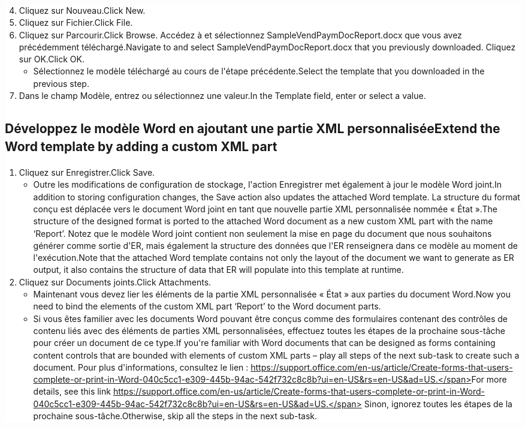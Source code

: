 4. <span data-ttu-id="18e9b-128">Cliquez sur Nouveau.</span><span class="sxs-lookup"><span data-stu-id="18e9b-128">Click New.</span></span>
5. <span data-ttu-id="18e9b-129">Cliquez sur Fichier.</span><span class="sxs-lookup"><span data-stu-id="18e9b-129">Click File.</span></span>
6. <span data-ttu-id="18e9b-130">Cliquez sur Parcourir.</span><span class="sxs-lookup"><span data-stu-id="18e9b-130">Click Browse.</span></span> <span data-ttu-id="18e9b-131">Accédez à et sélectionnez SampleVendPaymDocReport.docx que vous avez précédemment téléchargé.</span><span class="sxs-lookup"><span data-stu-id="18e9b-131">Navigate to and select SampleVendPaymDocReport.docx that you previously downloaded.</span></span> <span data-ttu-id="18e9b-132">Cliquez sur OK.</span><span class="sxs-lookup"><span data-stu-id="18e9b-132">Click OK.</span></span>
    * <span data-ttu-id="18e9b-133">Sélectionnez le modèle téléchargé au cours de l'étape précédente.</span><span class="sxs-lookup"><span data-stu-id="18e9b-133">Select the template that you downloaded in the previous step.</span></span>  
7. <span data-ttu-id="18e9b-134">Dans le champ Modèle, entrez ou sélectionnez une valeur.</span><span class="sxs-lookup"><span data-stu-id="18e9b-134">In the Template field, enter or select a value.</span></span>

## <a name="extend-the-word-template-by-adding-a-custom-xml-part"></a><span data-ttu-id="18e9b-135">Développez le modèle Word en ajoutant une partie XML personnalisée</span><span class="sxs-lookup"><span data-stu-id="18e9b-135">Extend the Word template by adding a custom XML part</span></span>
1. <span data-ttu-id="18e9b-136">Cliquez sur Enregistrer.</span><span class="sxs-lookup"><span data-stu-id="18e9b-136">Click Save.</span></span>
    * <span data-ttu-id="18e9b-137">Outre les modifications de configuration de stockage, l'action Enregistrer met également à jour le modèle Word joint.</span><span class="sxs-lookup"><span data-stu-id="18e9b-137">In addition to storing configuration changes, the Save action also updates the attached Word template.</span></span> <span data-ttu-id="18e9b-138">La structure du format conçu est déplacée vers le document Word joint en tant que nouvelle partie XML personnalisée nommée « État ».</span><span class="sxs-lookup"><span data-stu-id="18e9b-138">The structure of the designed format is ported to the attached Word document as a new custom XML part with the name ‘Report’.</span></span> <span data-ttu-id="18e9b-139">Notez que le modèle Word joint contient non seulement la mise en page du document que nous souhaitons générer comme sortie d'ER, mais également la structure des données que l'ER renseignera dans ce modèle au moment de l'exécution.</span><span class="sxs-lookup"><span data-stu-id="18e9b-139">Note that the attached Word template contains not only the layout of the document we want to generate as ER output, it also contains the structure of data that ER will populate into this template at runtime.</span></span>  
2. <span data-ttu-id="18e9b-140">Cliquez sur Documents joints.</span><span class="sxs-lookup"><span data-stu-id="18e9b-140">Click Attachments.</span></span>
    * <span data-ttu-id="18e9b-141">Maintenant vous devez lier les éléments de la partie XML personnalisée « État » aux parties du document Word.</span><span class="sxs-lookup"><span data-stu-id="18e9b-141">Now you need to bind the elements of the custom XML part ‘Report’ to the Word document parts.</span></span>  
    * <span data-ttu-id="18e9b-142">Si vous êtes familier avec les documents Word pouvant être conçus comme des formulaires contenant des contrôles de contenu liés avec des éléments de parties XML personnalisées, effectuez toutes les étapes de la prochaine sous-tâche pour créer un document de ce type.</span><span class="sxs-lookup"><span data-stu-id="18e9b-142">If you're familiar with Word documents that can be designed as forms containing content controls that are bounded with elements of custom XML parts – play all steps of the next sub-task to create such a document.</span></span> <span data-ttu-id="18e9b-143">Pour plus d'informations, consultez le lien : https://support.office.com/en-us/article/Create-forms-that-users-complete-or-print-in-Word-040c5cc1-e309-445b-94ac-542f732c8c8b?ui=en-US&rs=en-US&ad=US.</span><span class="sxs-lookup"><span data-stu-id="18e9b-143">For more details, see this link https://support.office.com/en-us/article/Create-forms-that-users-complete-or-print-in-Word-040c5cc1-e309-445b-94ac-542f732c8c8b?ui=en-US&rs=en-US&ad=US.</span></span> <span data-ttu-id="18e9b-144">Sinon, ignorez toutes les étapes de la prochaine sous-tâche.</span><span class="sxs-lookup"><span data-stu-id="18e9b-144">Otherwise, skip all the steps in the next sub-task.</span></span>  
